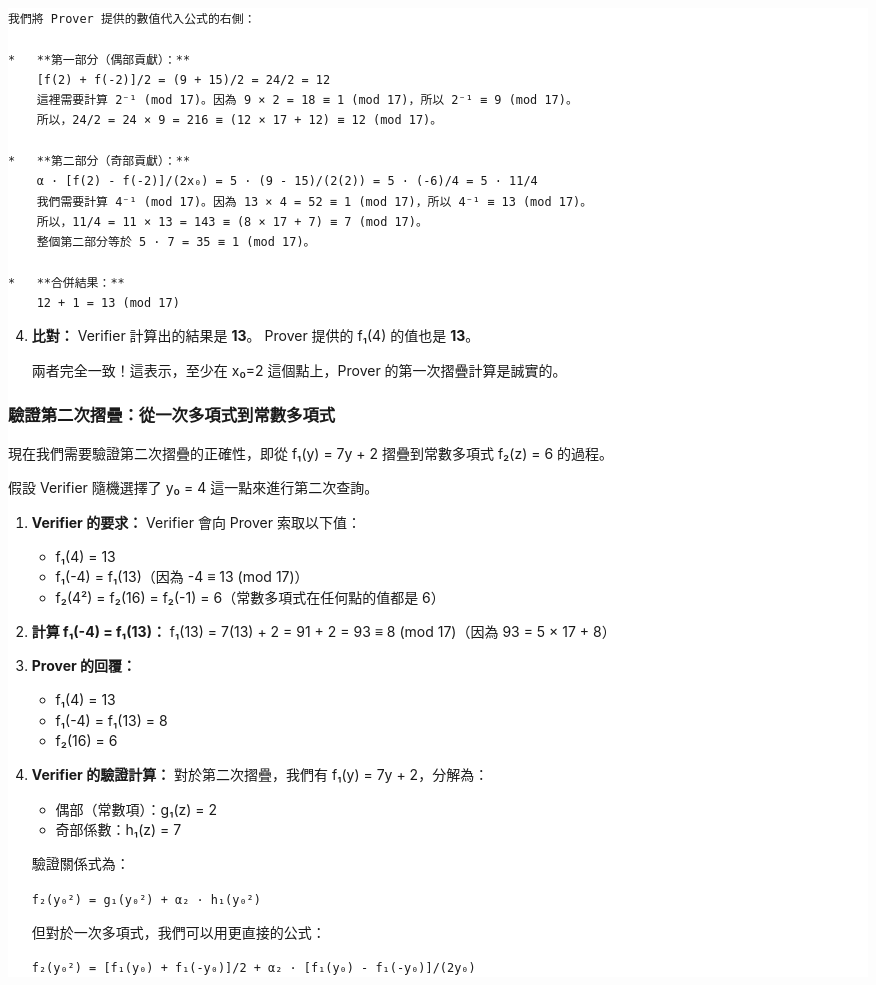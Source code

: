     我們將 Prover 提供的數值代入公式的右側：
    
    *   **第一部分（偶部貢獻）：**
        [f(2) + f(-2)]/2 = (9 + 15)/2 = 24/2 = 12
        這裡需要計算 2⁻¹ (mod 17)。因為 9 × 2 = 18 ≡ 1 (mod 17)，所以 2⁻¹ ≡ 9 (mod 17)。
        所以，24/2 = 24 × 9 = 216 ≡ (12 × 17 + 12) ≡ 12 (mod 17)。

    *   **第二部分（奇部貢獻）：**
        α · [f(2) - f(-2)]/(2x₀) = 5 · (9 - 15)/(2(2)) = 5 · (-6)/4 = 5 · 11/4
        我們需要計算 4⁻¹ (mod 17)。因為 13 × 4 = 52 ≡ 1 (mod 17)，所以 4⁻¹ ≡ 13 (mod 17)。
        所以，11/4 = 11 × 13 = 143 ≡ (8 × 17 + 7) ≡ 7 (mod 17)。
        整個第二部分等於 5 · 7 = 35 ≡ 1 (mod 17)。

    *   **合併結果：**
        12 + 1 = 13 (mod 17)

4.  **比對：**
    Verifier 計算出的結果是 **13**。
    Prover 提供的 f₁(4) 的值也是 **13**。

    兩者完全一致！這表示，至少在 x₀=2 這個點上，Prover 的第一次摺疊計算是誠實的。

### 驗證第二次摺疊：從一次多項式到常數多項式

現在我們需要驗證第二次摺疊的正確性，即從 f₁(y) = 7y + 2 摺疊到常數多項式 f₂(z) = 6 的過程。

假設 Verifier 隨機選擇了 y₀ = 4 這一點來進行第二次查詢。

1.  **Verifier 的要求：**
    Verifier 會向 Prover 索取以下值：
    - f₁(4) = 13
    - f₁(-4) = f₁(13)（因為 -4 ≡ 13 (mod 17)）
    - f₂(4²) = f₂(16) = f₂(-1) = 6（常數多項式在任何點的值都是 6）

2.  **計算 f₁(-4) = f₁(13)：**
    f₁(13) = 7(13) + 2 = 91 + 2 = 93 ≡ 8 (mod 17)（因為 93 = 5 × 17 + 8）

3.  **Prover 的回覆：**
    *   f₁(4) = 13
    *   f₁(-4) = f₁(13) = 8
    *   f₂(16) = 6

4.  **Verifier 的驗證計算：**
    對於第二次摺疊，我們有 f₁(y) = 7y + 2，分解為：
    - 偶部（常數項）：g₁(z) = 2
    - 奇部係數：h₁(z) = 7
    
    驗證關係式為：
    ```
    f₂(y₀²) = g₁(y₀²) + α₂ · h₁(y₀²)
    ```
    
    但對於一次多項式，我們可以用更直接的公式：
    ```
    f₂(y₀²) = [f₁(y₀) + f₁(-y₀)]/2 + α₂ · [f₁(y₀) - f₁(-y₀)]/(2y₀)
    ```
